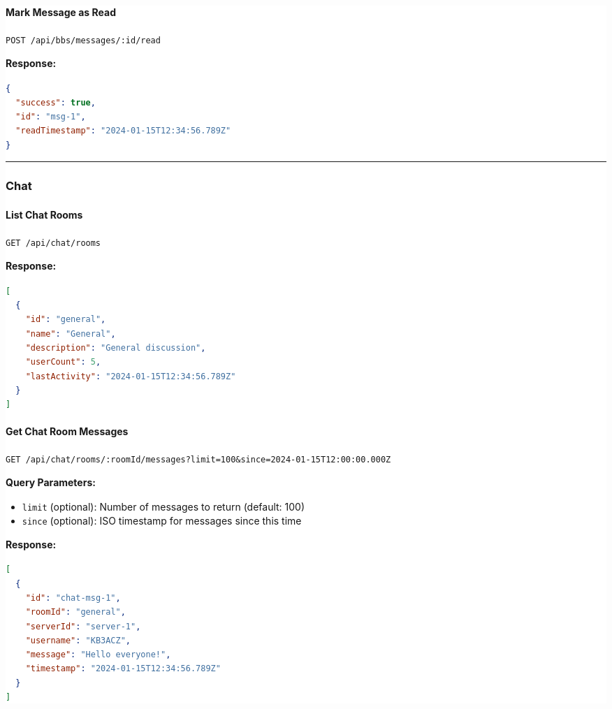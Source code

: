 #### Mark Message as Read

```http
POST /api/bbs/messages/:id/read
```

**Response:**
```json
{
  "success": true,
  "id": "msg-1",
  "readTimestamp": "2024-01-15T12:34:56.789Z"
}
```

---

### Chat

#### List Chat Rooms

```http
GET /api/chat/rooms
```

**Response:**
```json
[
  {
    "id": "general",
    "name": "General",
    "description": "General discussion",
    "userCount": 5,
    "lastActivity": "2024-01-15T12:34:56.789Z"
  }
]
```

#### Get Chat Room Messages

```http
GET /api/chat/rooms/:roomId/messages?limit=100&since=2024-01-15T12:00:00.000Z
```

**Query Parameters:**
- `limit` (optional): Number of messages to return (default: 100)
- `since` (optional): ISO timestamp for messages since this time

**Response:**
```json
[
  {
    "id": "chat-msg-1",
    "roomId": "general",
    "serverId": "server-1",
    "username": "KB3ACZ",
    "message": "Hello everyone!",
    "timestamp": "2024-01-15T12:34:56.789Z"
  }
]
```
